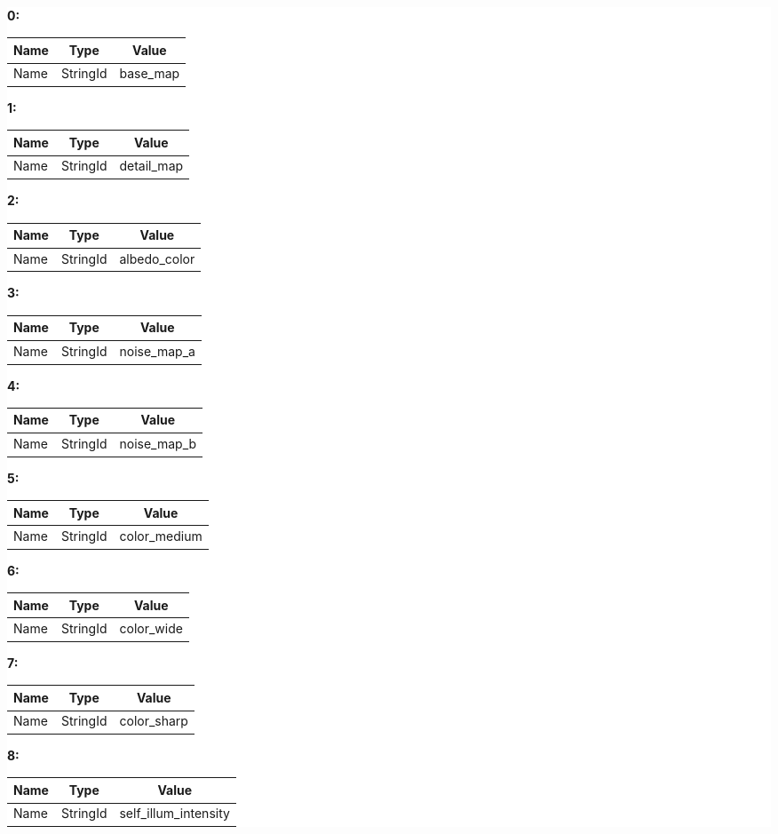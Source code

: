 **0:**

Name	| Type	| Value
---	|---	|---	|
Name	|StringId	|base_map


**1:**

Name	| Type	| Value
---	|---	|---	|
Name	|StringId	|detail_map


**2:**

Name	| Type	| Value
---	|---	|---	|
Name	|StringId	|albedo_color


**3:**

Name	| Type	| Value
---	|---	|---	|
Name	|StringId	|noise_map_a


**4:**

Name	| Type	| Value
---	|---	|---	|
Name	|StringId	|noise_map_b


**5:**

Name	| Type	| Value
---	|---	|---	|
Name	|StringId	|color_medium


**6:**

Name	| Type	| Value
---	|---	|---	|
Name	|StringId	|color_wide


**7:**

Name	| Type	| Value
---	|---	|---	|
Name	|StringId	|color_sharp


**8:**

Name	| Type	| Value
---	|---	|---	|
Name	|StringId	|self_illum_intensity

